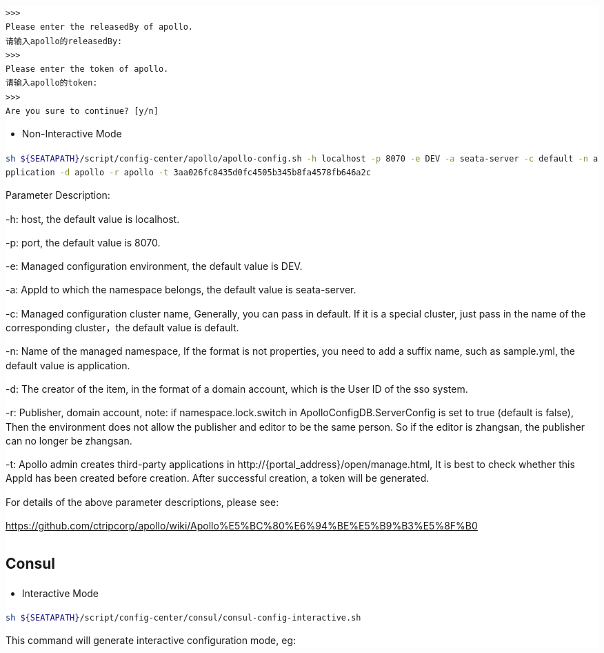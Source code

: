 ```
>>>
Please enter the releasedBy of apollo.
请输入apollo的releasedBy:
>>>
Please enter the token of apollo.
请输入apollo的token:
>>>
Are you sure to continue? [y/n]
```

- Non-Interactive Mode


```bash
sh ${SEATAPATH}/script/config-center/apollo/apollo-config.sh -h localhost -p 8070 -e DEV -a seata-server -c default -n application -d apollo -r apollo -t 3aa026fc8435d0fc4505b345b8fa4578fb646a2c
```
Parameter Description:

-h: host, the default value is localhost.

-p: port, the default value is 8070.

-e: Managed configuration environment, the default value is DEV.

-a: AppId to which the namespace belongs, the default value is seata-server.

-c: Managed configuration cluster name, Generally, you can pass in default. If it is a special cluster, just pass in the name of the corresponding cluster，the default value is default.

-n: Name of the managed namespace, If the format is not properties, you need to add a suffix name, such as sample.yml, the default value is application.

-d: The creator of the item, in the format of a domain account, which is the User ID of the sso system.

-r: Publisher, domain account, note: if namespace.lock.switch in ApolloConfigDB.ServerConfig is set to true (default is false), Then the environment does not allow the publisher and editor to be the same person. So if the editor is zhangsan, the publisher can no longer be zhangsan.

-t: Apollo admin creates third-party applications in http://{portal_address}/open/manage.html, It is best to check whether this AppId has been created before creation. After successful creation, a token will be generated.

For details of the above parameter descriptions, please see:

https://github.com/ctripcorp/apollo/wiki/Apollo%E5%BC%80%E6%94%BE%E5%B9%B3%E5%8F%B0

## Consul

- Interactive Mode


```bash
sh ${SEATAPATH}/script/config-center/consul/consul-config-interactive.sh
```

This command will generate interactive configuration mode, eg:
